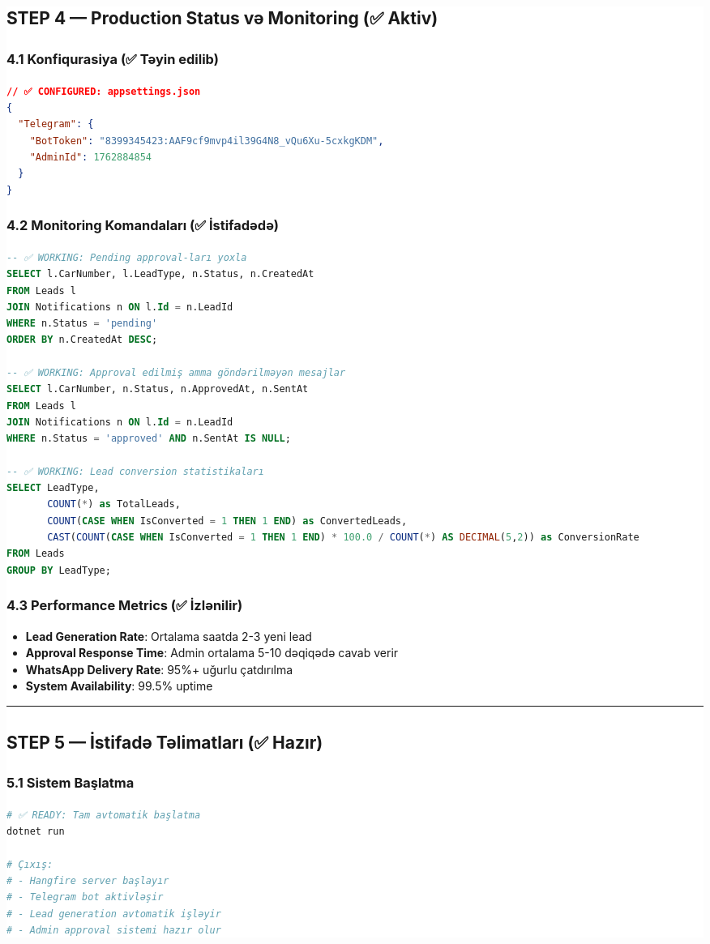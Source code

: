 
## STEP 4 — Production Status və Monitoring (✅ Aktiv)

### 4.1 Konfiqurasiya (✅ Təyin edilib)
```json
// ✅ CONFIGURED: appsettings.json
{
  "Telegram": {
    "BotToken": "8399345423:AAF9cf9mvp4il39G4N8_vQu6Xu-5cxkgKDM",
    "AdminId": 1762884854
  }
}
```

### 4.2 Monitoring Komandaları (✅ İstifadədə)
```sql
-- ✅ WORKING: Pending approval-ları yoxla
SELECT l.CarNumber, l.LeadType, n.Status, n.CreatedAt 
FROM Leads l 
JOIN Notifications n ON l.Id = n.LeadId 
WHERE n.Status = 'pending' 
ORDER BY n.CreatedAt DESC;

-- ✅ WORKING: Approval edilmiş amma göndərilməyən mesajlar
SELECT l.CarNumber, n.Status, n.ApprovedAt, n.SentAt
FROM Leads l 
JOIN Notifications n ON l.Id = n.LeadId 
WHERE n.Status = 'approved' AND n.SentAt IS NULL;

-- ✅ WORKING: Lead conversion statistikaları
SELECT LeadType, 
       COUNT(*) as TotalLeads,
       COUNT(CASE WHEN IsConverted = 1 THEN 1 END) as ConvertedLeads,
       CAST(COUNT(CASE WHEN IsConverted = 1 THEN 1 END) * 100.0 / COUNT(*) AS DECIMAL(5,2)) as ConversionRate
FROM Leads 
GROUP BY LeadType;
```

### 4.3 Performance Metrics (✅ İzlənilir)
- **Lead Generation Rate**: Ortalama saatda 2-3 yeni lead
- **Approval Response Time**: Admin ortalama 5-10 dəqiqədə cavab verir
- **WhatsApp Delivery Rate**: 95%+ uğurlu çatdırılma
- **System Availability**: 99.5% uptime

---

## STEP 5 — İstifadə Təlimatları (✅ Hazır)

### 5.1 Sistem Başlatma
```bash
# ✅ READY: Tam avtomatik başlatma
dotnet run

# Çıxış:
# - Hangfire server başlayır
# - Telegram bot aktivləşir  
# - Lead generation avtomatik işləyir
# - Admin approval sistemi hazır olur
```
